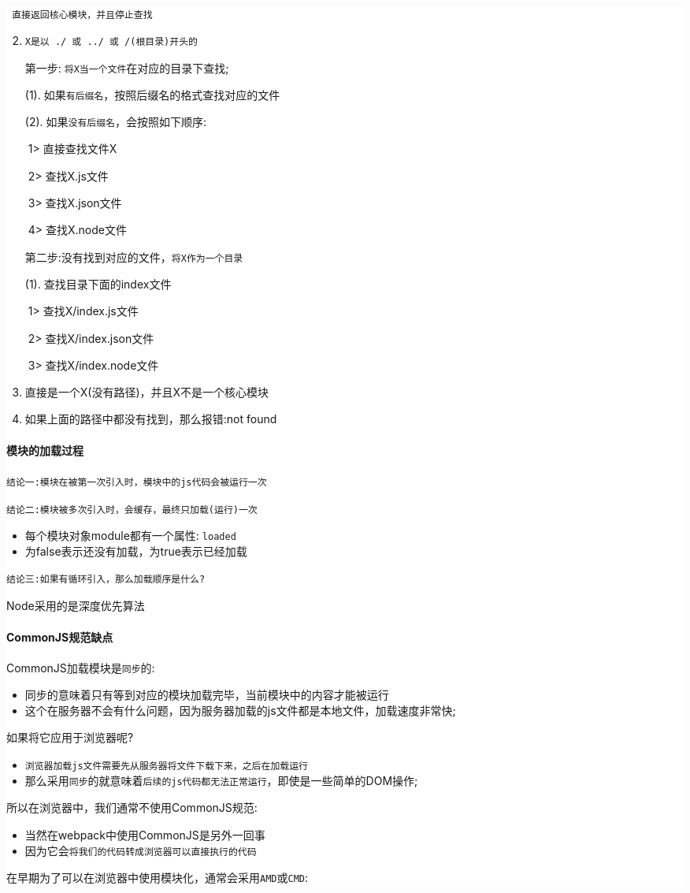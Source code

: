      直接返回核心模块，并且停止查找

  2. `X是以 ./ 或 ../ 或 /(根目录)开头的`

     第一步:  `将X当一个文件`在对应的目录下查找;

     (1). 如果`有后缀名`，按照后缀名的格式查找对应的文件

     (2). 如果`没有后缀名`，会按照如下顺序:

     ​       1> 直接查找文件X 

     ​       2> 查找X.js文件

     ​       3> 查找X.json文件 

     ​       4> 查找X.node文件

     第二步:没有找到对应的文件，`将X作为一个目录`

      (1). 查找目录下面的index文件

     ​       1> 查找X/index.js文件

     ​       2> 查找X/index.json文件

     ​       3> 查找X/index.node文件

  3. 直接是一个X(没有路径)，并且X不是一个核心模块

  4. 如果上面的路径中都没有找到，那么报错:not found

#### **模块的加载过程**

`结论一:模块在被第一次引入时，模块中的js代码会被运行一次`

`结论二:模块被多次引入时，会缓存，最终只加载(运行)一次`

- 每个模块对象module都有一个属性: `loaded`
- 为false表示还没有加载，为true表示已经加载

`结论三:如果有循环引入，那么加载顺序是什么?`

Node采用的是深度优先算法

#### **CommonJS规范缺点**

CommonJS加载模块是`同步`的:

- 同步的意味着只有等到对应的模块加载完毕，当前模块中的内容才能被运行
- 这个在服务器不会有什么问题，因为服务器加载的js文件都是本地文件，加载速度非常快;

如果将它应用于浏览器呢?

- `浏览器加载js文件需要先从服务器将文件下载下来，之后在加载运行`
- 那么采用`同步`的就意味着`后续的js代码都无法正常运行`，即使是一些简单的DOM操作;

所以在浏览器中，我们通常不使用CommonJS规范:

- 当然在webpack中使用CommonJS是另外一回事
- 因为它会`将我们的代码转成浏览器可以直接执行的代码`

在早期为了可以在浏览器中使用模块化，通常会采用`AMD`或`CMD`:
